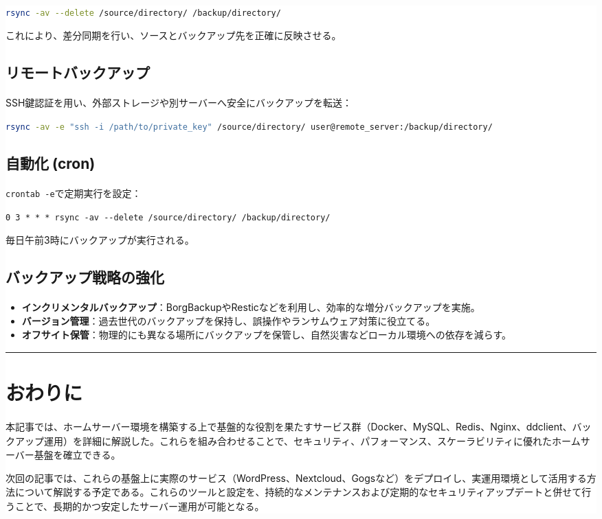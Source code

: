 ```bash
rsync -av --delete /source/directory/ /backup/directory/
```

これにより、差分同期を行い、ソースとバックアップ先を正確に反映させる。

## リモートバックアップ

SSH鍵認証を用い、外部ストレージや別サーバーへ安全にバックアップを転送：

```bash
rsync -av -e "ssh -i /path/to/private_key" /source/directory/ user@remote_server:/backup/directory/
```

## 自動化 (cron)

`crontab -e`で定期実行を設定：

```plaintext
0 3 * * * rsync -av --delete /source/directory/ /backup/directory/
```

毎日午前3時にバックアップが実行される。

## バックアップ戦略の強化

- **インクリメンタルバックアップ**：BorgBackupやResticなどを利用し、効率的な増分バックアップを実施。
- **バージョン管理**：過去世代のバックアップを保持し、誤操作やランサムウェア対策に役立てる。
- **オフサイト保管**：物理的にも異なる場所にバックアップを保管し、自然災害などローカル環境への依存を減らす。

---

# おわりに

本記事では、ホームサーバー環境を構築する上で基盤的な役割を果たすサービス群（Docker、MySQL、Redis、Nginx、ddclient、バックアップ運用）を詳細に解説した。これらを組み合わせることで、セキュリティ、パフォーマンス、スケーラビリティに優れたホームサーバー基盤を確立できる。

次回の記事では、これらの基盤上に実際のサービス（WordPress、Nextcloud、Gogsなど）をデプロイし、実運用環境として活用する方法について解説する予定である。これらのツールと設定を、持続的なメンテナンスおよび定期的なセキュリティアップデートと併せて行うことで、長期的かつ安定したサーバー運用が可能となる。
